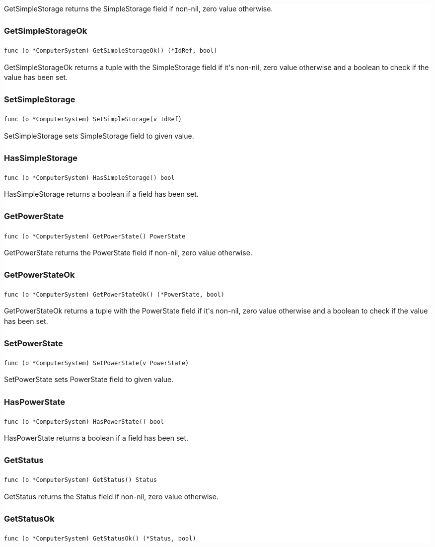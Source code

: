 GetSimpleStorage returns the SimpleStorage field if non-nil, zero value otherwise.

### GetSimpleStorageOk

`func (o *ComputerSystem) GetSimpleStorageOk() (*IdRef, bool)`

GetSimpleStorageOk returns a tuple with the SimpleStorage field if it's non-nil, zero value otherwise
and a boolean to check if the value has been set.

### SetSimpleStorage

`func (o *ComputerSystem) SetSimpleStorage(v IdRef)`

SetSimpleStorage sets SimpleStorage field to given value.

### HasSimpleStorage

`func (o *ComputerSystem) HasSimpleStorage() bool`

HasSimpleStorage returns a boolean if a field has been set.

### GetPowerState

`func (o *ComputerSystem) GetPowerState() PowerState`

GetPowerState returns the PowerState field if non-nil, zero value otherwise.

### GetPowerStateOk

`func (o *ComputerSystem) GetPowerStateOk() (*PowerState, bool)`

GetPowerStateOk returns a tuple with the PowerState field if it's non-nil, zero value otherwise
and a boolean to check if the value has been set.

### SetPowerState

`func (o *ComputerSystem) SetPowerState(v PowerState)`

SetPowerState sets PowerState field to given value.

### HasPowerState

`func (o *ComputerSystem) HasPowerState() bool`

HasPowerState returns a boolean if a field has been set.

### GetStatus

`func (o *ComputerSystem) GetStatus() Status`

GetStatus returns the Status field if non-nil, zero value otherwise.

### GetStatusOk

`func (o *ComputerSystem) GetStatusOk() (*Status, bool)`
